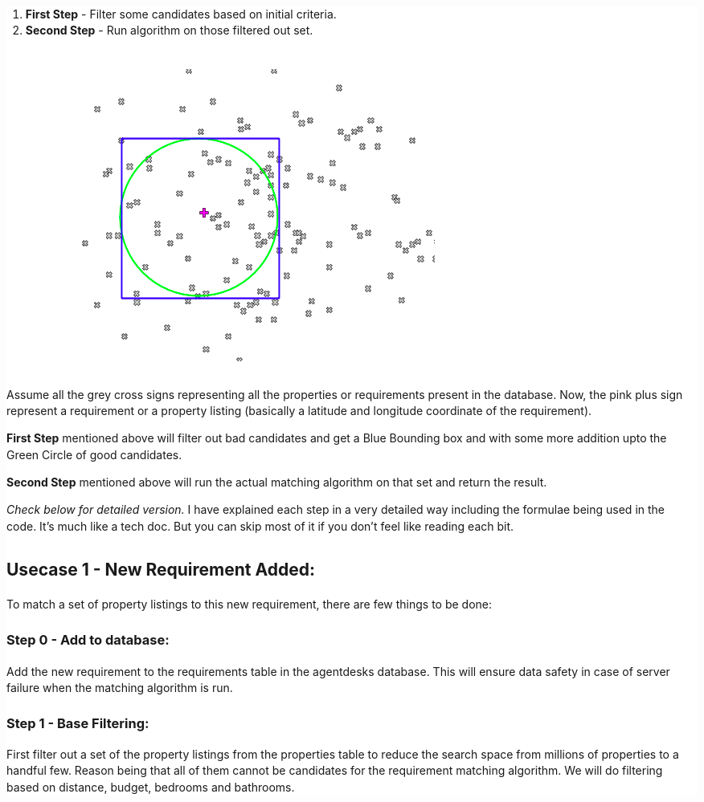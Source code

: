 1. **First Step** 	- Filter some candidates based on initial criteria.
2. **Second Step** 	- Run algorithm on those filtered out set.

![algo processing image](./simplified_arch.png)

Assume all the grey cross signs representing all the properties or requirements present in the database. Now, the pink plus sign represent a requirement or a property listing (basically a latitude and longitude coordinate of the requirement).

**First Step** mentioned above will filter out bad candidates and get a Blue Bounding box and with some more addition upto the Green Circle of good candidates.

**Second Step** mentioned above will run the actual matching algorithm on that set and return the result.

*Check below for detailed version.*
I have explained each step in a very detailed way including the formulae being used in the code. It’s much like a tech doc. But you can skip most of it if you don’t feel like reading each bit.


## Usecase 1 -  New Requirement Added:

To match a set of property listings to this new requirement, there are few things to be done:

### Step 0 - Add to database:

Add the new requirement to the requirements table in the agentdesks database. This will ensure data safety in case of server failure when the matching algorithm is run.

### Step 1 - Base Filtering:

First filter out a set of the property listings from the properties table to reduce the search space from millions of properties to a handful few. Reason being that all of them cannot be candidates for the requirement matching algorithm. We will do filtering based on distance, budget, bedrooms and bathrooms.
